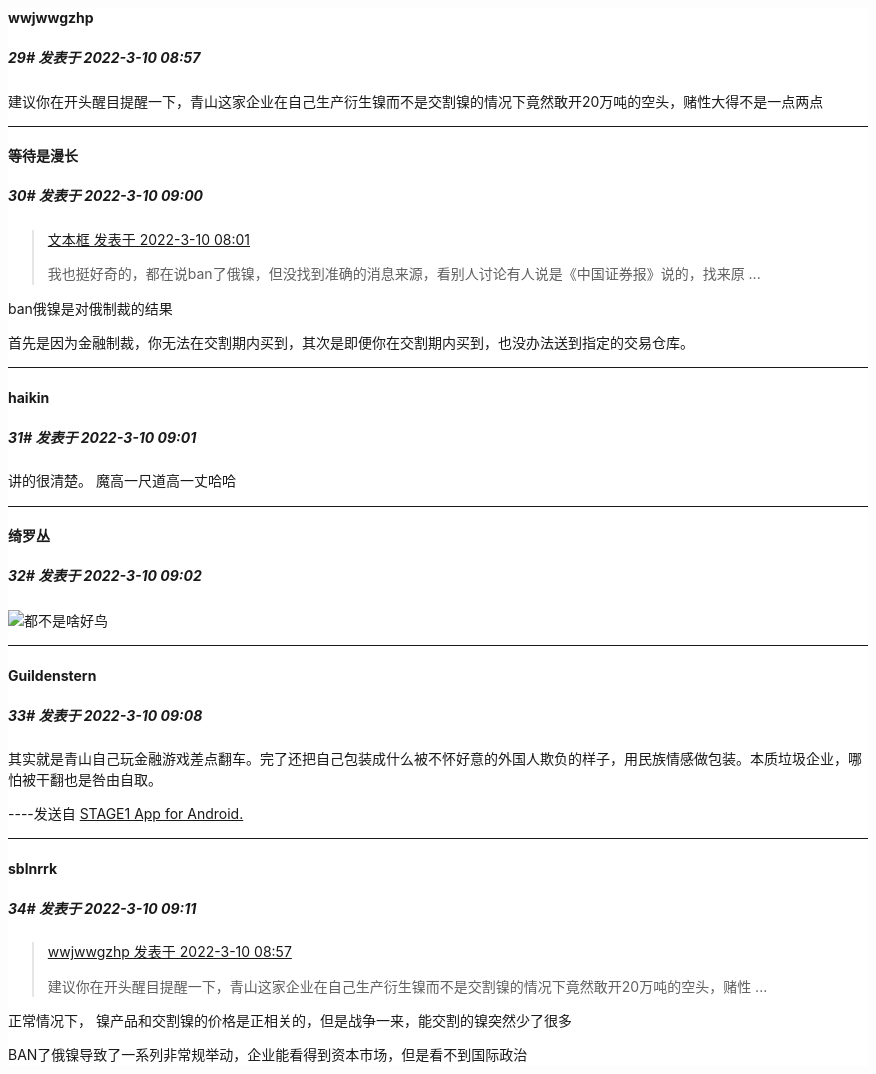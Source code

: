 ####  wwjwwgzhp  
##### 29#       发表于 2022-3-10 08:57

建议你在开头醒目提醒一下，青山这家企业在自己生产衍生镍而不是交割镍的情况下竟然敢开20万吨的空头，赌性大得不是一点两点

*****

####  等待是漫长  
##### 30#       发表于 2022-3-10 09:00

<blockquote><a href="httphttps://bbs.saraba1st.com/2b/forum.php?mod=redirect&amp;goto=findpost&amp;pid=54986561&amp;ptid=2056957" target="_blank">文本框 发表于 2022-3-10 08:01</a>

我也挺好奇的，都在说ban了俄镍，但没找到准确的消息来源，看别人讨论有人说是《中国证券报》说的，找来原 ...</blockquote>
ban俄镍是对俄制裁的结果

首先是因为金融制裁，你无法在交割期内买到，其次是即便你在交割期内买到，也没办法送到指定的交易仓库。



*****

####  haikin  
##### 31#       发表于 2022-3-10 09:01

讲的很清楚。
魔高一尺道高一丈哈哈

*****

####  绮罗丛  
##### 32#       发表于 2022-3-10 09:02

<img src="https://static.saraba1st.com/image/smiley/face2017/051.png" referrerpolicy="no-referrer">都不是啥好鸟

*****

####  Guildenstern  
##### 33#       发表于 2022-3-10 09:08

其实就是青山自己玩金融游戏差点翻车。完了还把自己包装成什么被不怀好意的外国人欺负的样子，用民族情感做包装。本质垃圾企业，哪怕被干翻也是咎由自取。

----发送自 [STAGE1 App for Android.](http://stage1.5j4m.com/?1.37)

*****

####  sblnrrk  
##### 34#       发表于 2022-3-10 09:11

<blockquote><a href="httphttps://bbs.saraba1st.com/2b/forum.php?mod=redirect&amp;goto=findpost&amp;pid=54987024&amp;ptid=2056957" target="_blank">wwjwwgzhp 发表于 2022-3-10 08:57</a>

建议你在开头醒目提醒一下，青山这家企业在自己生产衍生镍而不是交割镍的情况下竟然敢开20万吨的空头，赌性 ...</blockquote>
正常情况下， 镍产品和交割镍的价格是正相关的，但是战争一来，能交割的镍突然少了很多

BAN了俄镍导致了一系列非常规举动，企业能看得到资本市场，但是看不到国际政治

